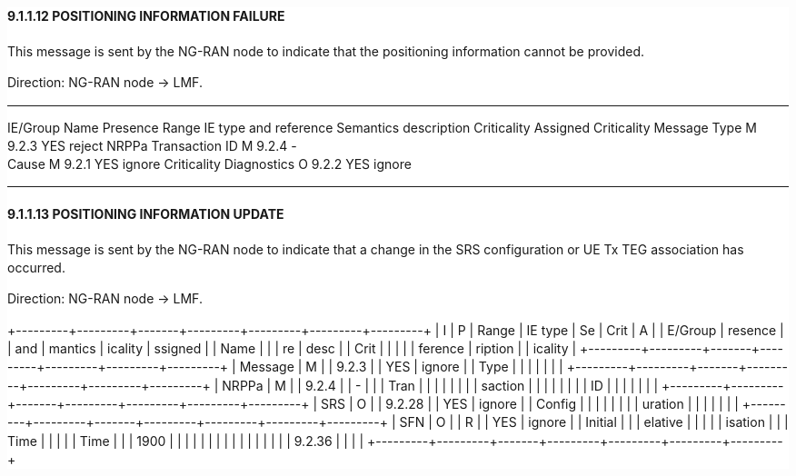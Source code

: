 #### 9.1.1.12 POSITIONING INFORMATION FAILURE

This message is sent by the NG-RAN node to indicate that the positioning
information cannot be provided.

Direction: NG-RAN node → LMF.

  ------------------------- ---------- ------- ----------------------- ----------------------- ------------- ----------------------
  IE/Group Name             Presence   Range   IE type and reference   Semantics description   Criticality   Assigned Criticality
  Message Type              M                  9.2.3                                           YES           reject
  NRPPa Transaction ID      M                  9.2.4                                           \-            
  Cause                     M                  9.2.1                                           YES           ignore
  Criticality Diagnostics   O                  9.2.2                                           YES           ignore
  ------------------------- ---------- ------- ----------------------- ----------------------- ------------- ----------------------

#### 9.1.1.13 POSITIONING INFORMATION UPDATE

This message is sent by the NG-RAN node to indicate that a change in the
SRS configuration or UE Tx TEG association has occurred.

Direction: NG-RAN node → LMF.

+---------+---------+-------+---------+---------+---------+---------+
| I       | P       | Range | IE type | Se      | Crit    | A       |
| E/Group | resence |       | and     | mantics | icality | ssigned |
| Name    |         |       | re      | desc    |         | Crit    |
|         |         |       | ference | ription |         | icality |
+---------+---------+-------+---------+---------+---------+---------+
| Message | M       |       | 9.2.3   |         | YES     | ignore  |
| Type    |         |       |         |         |         |         |
+---------+---------+-------+---------+---------+---------+---------+
| NRPPa   | M       |       | 9.2.4   |         | \-      |         |
| Tran    |         |       |         |         |         |         |
| saction |         |       |         |         |         |         |
| ID      |         |       |         |         |         |         |
+---------+---------+-------+---------+---------+---------+---------+
| SRS     | O       |       | 9.2.28  |         | YES     | ignore  |
| Config  |         |       |         |         |         |         |
| uration |         |       |         |         |         |         |
+---------+---------+-------+---------+---------+---------+---------+
| SFN     | O       |       | R       |         | YES     | ignore  |
| Initial |         |       | elative |         |         |         |
| isation |         |       | Time    |         |         |         |
| Time    |         |       | 1900    |         |         |         |
|         |         |       |         |         |         |         |
|         |         |       | 9.2.36  |         |         |         |
+---------+---------+-------+---------+---------+---------+---------+